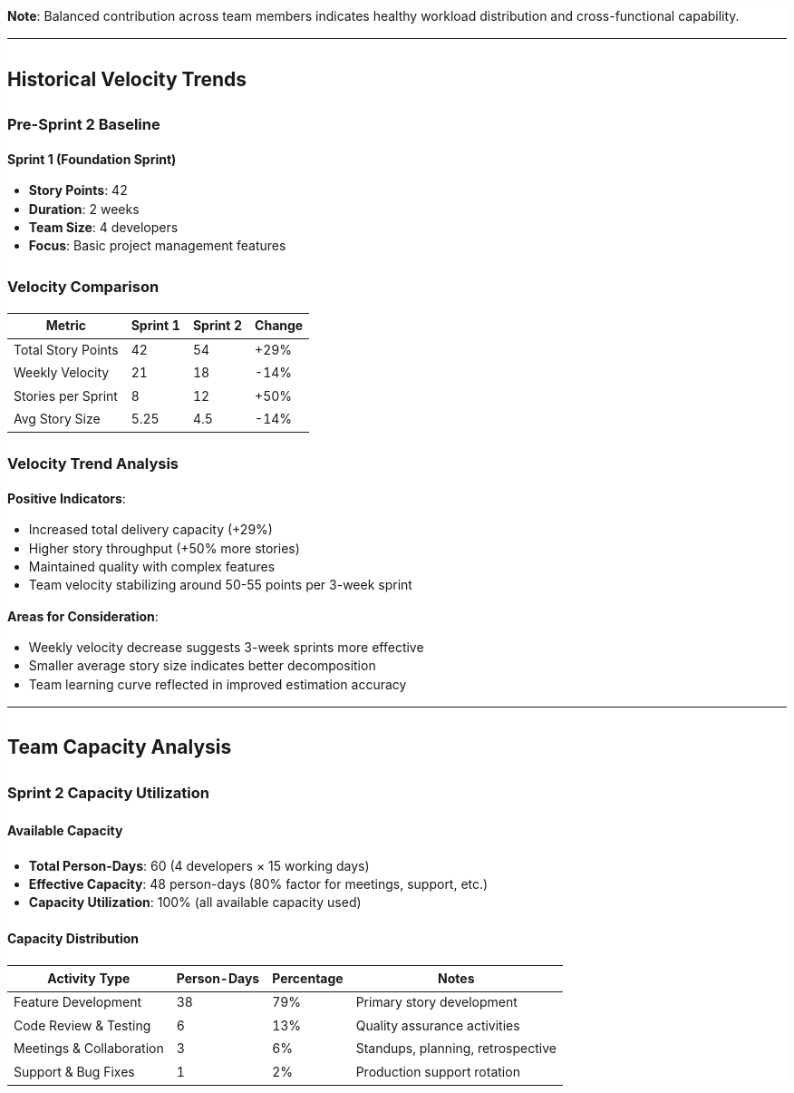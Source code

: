 **Note**: Balanced contribution across team members indicates healthy workload distribution and cross-functional capability.

---

## Historical Velocity Trends

### Pre-Sprint 2 Baseline
**Sprint 1 (Foundation Sprint)**
- **Story Points**: 42
- **Duration**: 2 weeks
- **Team Size**: 4 developers
- **Focus**: Basic project management features

### Velocity Comparison
| Metric | Sprint 1 | Sprint 2 | Change |
|--------|----------|----------|---------|
| Total Story Points | 42 | 54 | +29% |
| Weekly Velocity | 21 | 18 | -14% |
| Stories per Sprint | 8 | 12 | +50% |
| Avg Story Size | 5.25 | 4.5 | -14% |

### Velocity Trend Analysis
**Positive Indicators**:
- Increased total delivery capacity (+29%)
- Higher story throughput (+50% more stories)
- Maintained quality with complex features
- Team velocity stabilizing around 50-55 points per 3-week sprint

**Areas for Consideration**:
- Weekly velocity decrease suggests 3-week sprints more effective
- Smaller average story size indicates better decomposition
- Team learning curve reflected in improved estimation accuracy

---

## Team Capacity Analysis

### Sprint 2 Capacity Utilization

#### Available Capacity
- **Total Person-Days**: 60 (4 developers × 15 working days)
- **Effective Capacity**: 48 person-days (80% factor for meetings, support, etc.)
- **Capacity Utilization**: 100% (all available capacity used)

#### Capacity Distribution
| Activity Type | Person-Days | Percentage | Notes |
|---------------|-------------|------------|-------|
| Feature Development | 38 | 79% | Primary story development |
| Code Review & Testing | 6 | 13% | Quality assurance activities |
| Meetings & Collaboration | 3 | 6% | Standups, planning, retrospective |
| Support & Bug Fixes | 1 | 2% | Production support rotation |
